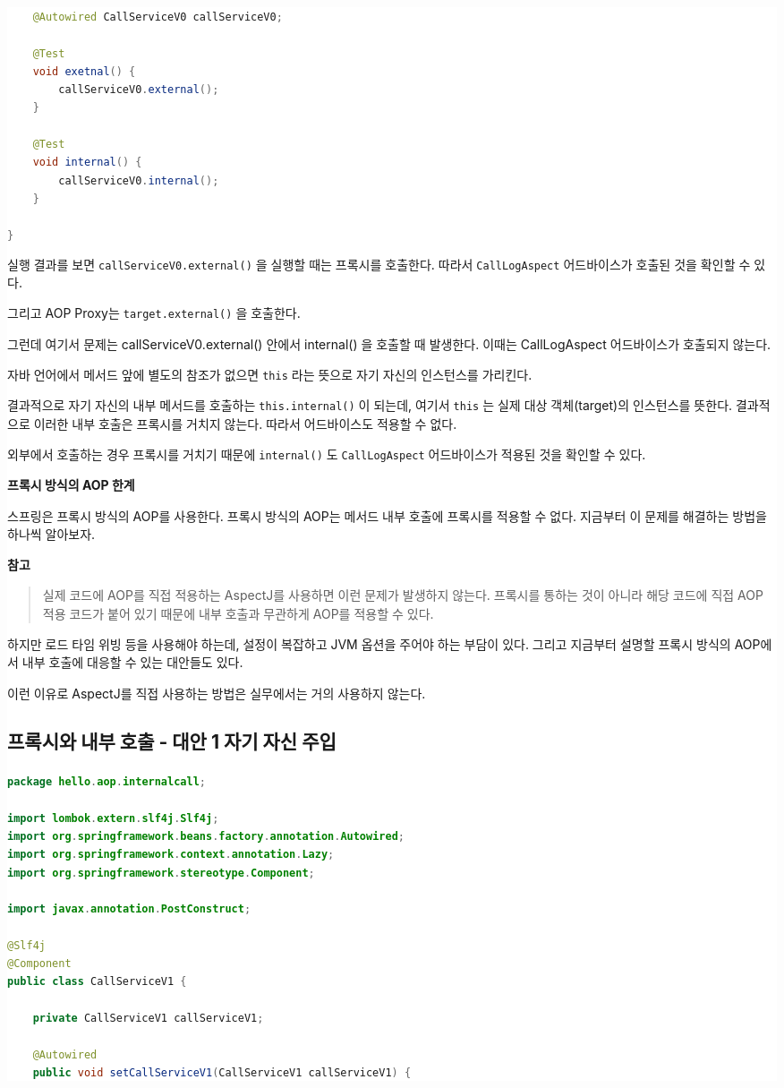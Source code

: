 ```java
    @Autowired CallServiceV0 callServiceV0;

    @Test
    void exetnal() {
        callServiceV0.external();
    }

    @Test
    void internal() {
        callServiceV0.internal();
    }

}
```

실행 결과를 보면 `callServiceV0.external()` 을 실행할 때는 프록시를 호출한다. 따라서 `CallLogAspect` 어드바이스가 호출된 것을 확인할 수 있다.

그리고 AOP Proxy는 `target.external()` 을 호출한다.

그런데 여기서 문제는 callServiceV0.external() 안에서 internal() 을 호출할 때 발생한다. 이때는
CallLogAspect 어드바이스가 호출되지 않는다.

자바 언어에서 메서드 앞에 별도의 참조가 없으면 `this` 라는 뜻으로 자기 자신의 인스턴스를 가리킨다.

결과적으로 자기 자신의 내부 메서드를 호출하는 `this.internal()` 이 되는데, 여기서 `this` 는 실제 대상
객체(target)의 인스턴스를 뜻한다. 결과적으로 이러한 내부 호출은 프록시를 거치지 않는다. 따라서
어드바이스도 적용할 수 없다.

외부에서 호출하는 경우 프록시를 거치기 때문에 `internal()` 도 `CallLogAspect` 어드바이스가 적용된 것을 확인할 수 있다.

**프록시 방식의 AOP 한계**

스프링은 프록시 방식의 AOP를 사용한다. 프록시 방식의 AOP는 메서드 내부 호출에 프록시를 적용할 수
없다. 지금부터 이 문제를 해결하는 방법을 하나씩 알아보자.

**참고**

> 실제 코드에 AOP를 직접 적용하는 AspectJ를 사용하면 이런 문제가 발생하지 않는다. 프록시를 통하는
> 것이 아니라 해당 코드에 직접 AOP 적용 코드가 붙어 있기 때문에 내부 호출과 무관하게 AOP를 적용할 수
> 있다.

하지만 로드 타임 위빙 등을 사용해야 하는데, 설정이 복잡하고 JVM 옵션을 주어야 하는 부담이 있다.
그리고 지금부터 설명할 프록시 방식의 AOP에서 내부 호출에 대응할 수 있는 대안들도 있다.

이런 이유로 AspectJ를 직접 사용하는 방법은 실무에서는 거의 사용하지 않는다.

>

## 프록시와 내부 호출 - 대안 1 자기 자신 주입

```java
package hello.aop.internalcall;

import lombok.extern.slf4j.Slf4j;
import org.springframework.beans.factory.annotation.Autowired;
import org.springframework.context.annotation.Lazy;
import org.springframework.stereotype.Component;

import javax.annotation.PostConstruct;

@Slf4j
@Component
public class CallServiceV1 {

    private CallServiceV1 callServiceV1;

    @Autowired
    public void setCallServiceV1(CallServiceV1 callServiceV1) {
```